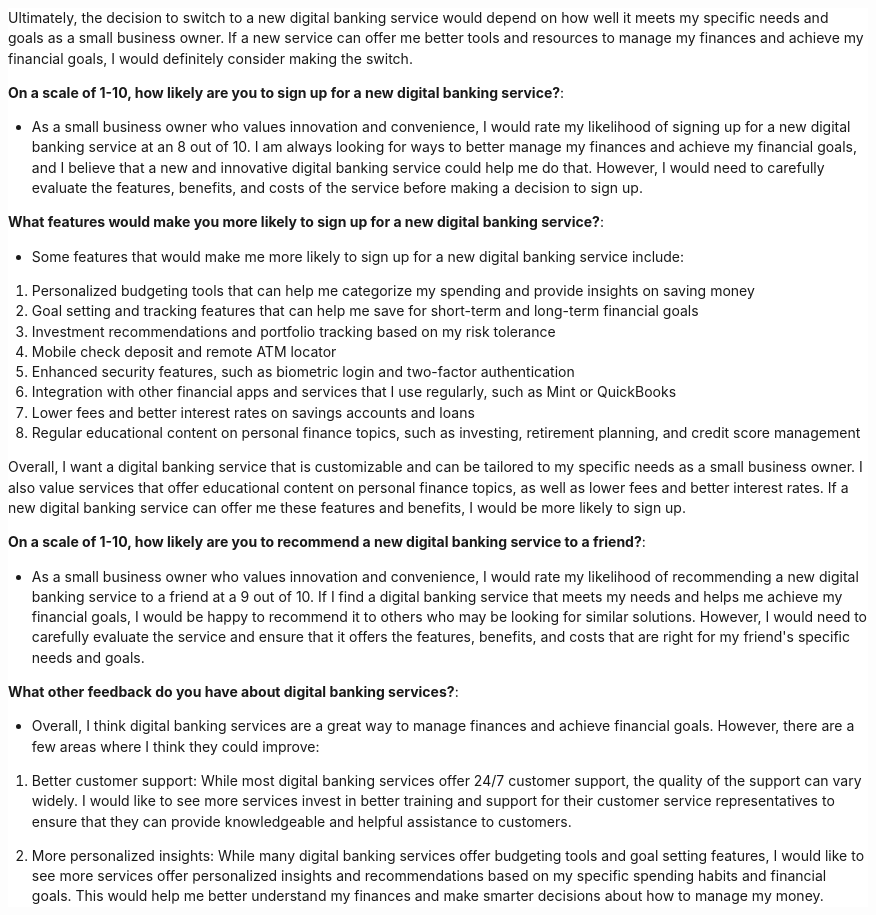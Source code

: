 Ultimately, the decision to switch to a new digital banking service would depend on how well it meets my specific needs and goals as a small business owner. If a new service can offer me better tools and resources to manage my finances and achieve my financial goals, I would definitely consider making the switch.

**On a scale of 1-10, how likely are you to sign up for a new digital banking service?**: 

- As a small business owner who values innovation and convenience, I would rate my likelihood of signing up for a new digital banking service at an 8 out of 10. I am always looking for ways to better manage my finances and achieve my financial goals, and I believe that a new and innovative digital banking service could help me do that. However, I would need to carefully evaluate the features, benefits, and costs of the service before making a decision to sign up.

**What features would make you more likely to sign up for a new digital banking service?**: 

- Some features that would make me more likely to sign up for a new digital banking service include:

1. Personalized budgeting tools that can help me categorize my spending and provide insights on saving money
2. Goal setting and tracking features that can help me save for short-term and long-term financial goals
3. Investment recommendations and portfolio tracking based on my risk tolerance
4. Mobile check deposit and remote ATM locator
5. Enhanced security features, such as biometric login and two-factor authentication
6. Integration with other financial apps and services that I use regularly, such as Mint or QuickBooks
7. Lower fees and better interest rates on savings accounts and loans
8. Regular educational content on personal finance topics, such as investing, retirement planning, and credit score management

Overall, I want a digital banking service that is customizable and can be tailored to my specific needs as a small business owner. I also value services that offer educational content on personal finance topics, as well as lower fees and better interest rates. If a new digital banking service can offer me these features and benefits, I would be more likely to sign up.

**On a scale of 1-10, how likely are you to recommend a new digital banking service to a friend?**: 

- As a small business owner who values innovation and convenience, I would rate my likelihood of recommending a new digital banking service to a friend at a 9 out of 10. If I find a digital banking service that meets my needs and helps me achieve my financial goals, I would be happy to recommend it to others who may be looking for similar solutions. However, I would need to carefully evaluate the service and ensure that it offers the features, benefits, and costs that are right for my friend's specific needs and goals.

**What other feedback do you have about digital banking services?**: 

- Overall, I think digital banking services are a great way to manage finances and achieve financial goals. However, there are a few areas where I think they could improve:

1. Better customer support: While most digital banking services offer 24/7 customer support, the quality of the support can vary widely. I would like to see more services invest in better training and support for their customer service representatives to ensure that they can provide knowledgeable and helpful assistance to customers.

2. More personalized insights: While many digital banking services offer budgeting tools and goal setting features, I would like to see more services offer personalized insights and recommendations based on my specific spending habits and financial goals. This would help me better understand my finances and make smarter decisions about how to manage my money.
